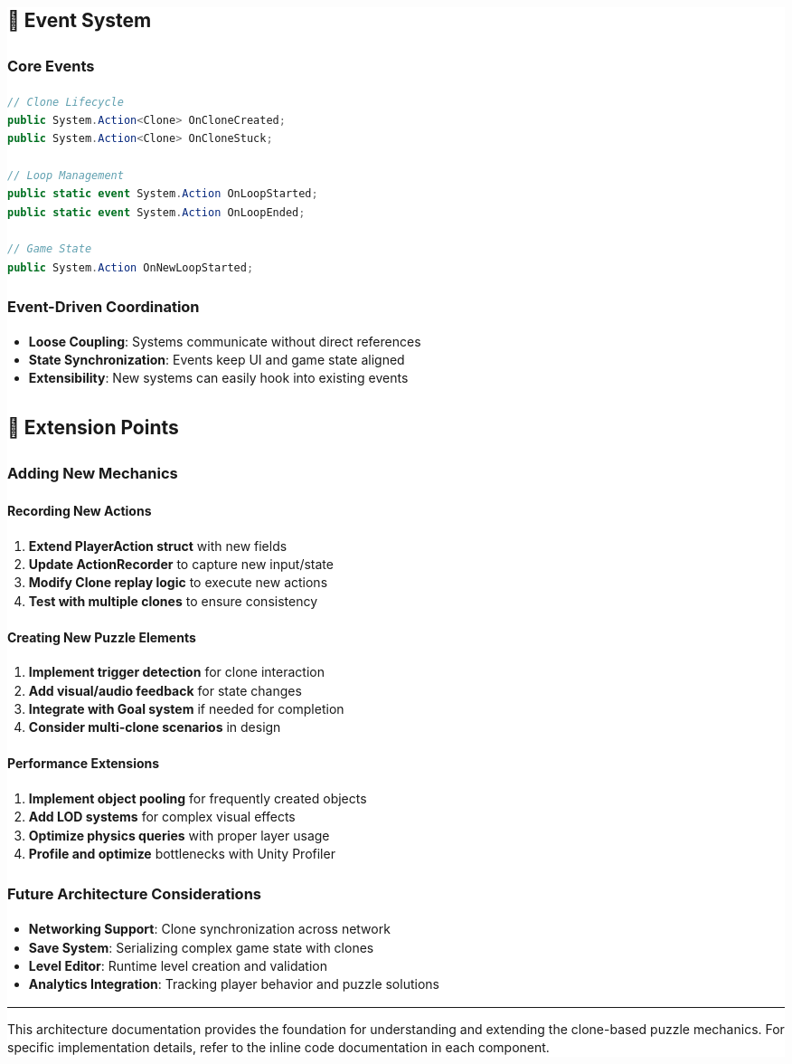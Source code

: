 ## 🔄 Event System

### Core Events
```csharp
// Clone Lifecycle
public System.Action<Clone> OnCloneCreated;
public System.Action<Clone> OnCloneStuck;

// Loop Management  
public static event System.Action OnLoopStarted;
public static event System.Action OnLoopEnded;

// Game State
public System.Action OnNewLoopStarted;
```

### Event-Driven Coordination
- **Loose Coupling**: Systems communicate without direct references
- **State Synchronization**: Events keep UI and game state aligned
- **Extensibility**: New systems can easily hook into existing events

## 🧩 Extension Points

### Adding New Mechanics

#### Recording New Actions
1. **Extend PlayerAction struct** with new fields
2. **Update ActionRecorder** to capture new input/state
3. **Modify Clone replay logic** to execute new actions
4. **Test with multiple clones** to ensure consistency

#### Creating New Puzzle Elements
1. **Implement trigger detection** for clone interaction
2. **Add visual/audio feedback** for state changes
3. **Integrate with Goal system** if needed for completion
4. **Consider multi-clone scenarios** in design

#### Performance Extensions
1. **Implement object pooling** for frequently created objects
2. **Add LOD systems** for complex visual effects
3. **Optimize physics queries** with proper layer usage
4. **Profile and optimize** bottlenecks with Unity Profiler

### Future Architecture Considerations
- **Networking Support**: Clone synchronization across network
- **Save System**: Serializing complex game state with clones
- **Level Editor**: Runtime level creation and validation
- **Analytics Integration**: Tracking player behavior and puzzle solutions

---

This architecture documentation provides the foundation for understanding and extending the clone-based puzzle mechanics. For specific implementation details, refer to the inline code documentation in each component.
